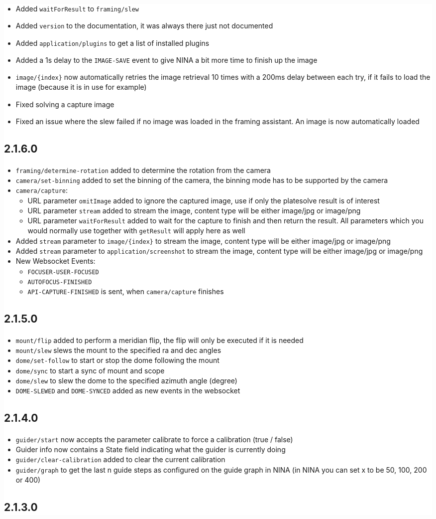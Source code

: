- Added `waitForResult` to `framing/slew`
- Added `version` to the documentation, it was always there just not documented
- Added `application/plugins` to get a list of installed plugins

- Added a 1s delay to the `IMAGE-SAVE` event to give NINA a bit more time to finish up the image
- `image/{index}` now automatically retries the image retrieval 10 times with a 200ms delay between each try, if it fails to load the image (because it is in use for example)

- Fixed solving a capture image
- Fixed an issue where the slew failed if no image was loaded in the framing assistant. An image is now automatically loaded

## 2.1.6.0

- `framing/determine-rotation` added to determine the rotation from the camera
- `camera/set-binning` added to set the binning of the camera, the binning mode has to be supported by the camera
- `camera/capture`:
  - URL parameter `omitImage` added to ignore the captured image, use if only the platesolve result is of interest
  - URL parameter `stream` added to stream the image, content type will be either image/jpg or image/png
  - URL parameter `waitForResult` added to wait for the capture to finish and then return the result. All parameters which you would normally use together with `getResult` will apply here as well
- Added `stream` parameter to `image/{index}` to stream the image, content type will be either image/jpg or image/png
- Added `stream` parameter to `application/screenshot` to stream the image, content type will be either image/jpg or image/png
- New Websocket Events:
  - `FOCUSER-USER-FOCUSED`
  - `AUTOFOCUS-FINISHED`
  - `API-CAPTURE-FINISHED` is sent, when `camera/capture` finishes

## 2.1.5.0

- `mount/flip` added to perform a meridian flip, the flip will only be executed if it is needed
- `mount/slew` slews the mount to the specified ra and dec angles
- `dome/set-follow` to start or stop the dome following the mount
- `dome/sync` to start a sync of mount and scope
- `dome/slew` to slew the dome to the specified azimuth angle (degree)
- `DOME-SLEWED` and `DOME-SYNCED` added as new events in the websocket

## 2.1.4.0

- `guider/start` now accepts the parameter calibrate to force a calibration (true / false)
- Guider info now contains a State field indicating what the guider is currently doing
- `guider/clear-calibration` added to clear the current calibration
- `guider/graph` to get the last n guide steps as configured on the guide graph in NINA (in NINA you can set x to be 50, 100, 200 or 400)

## 2.1.3.0
